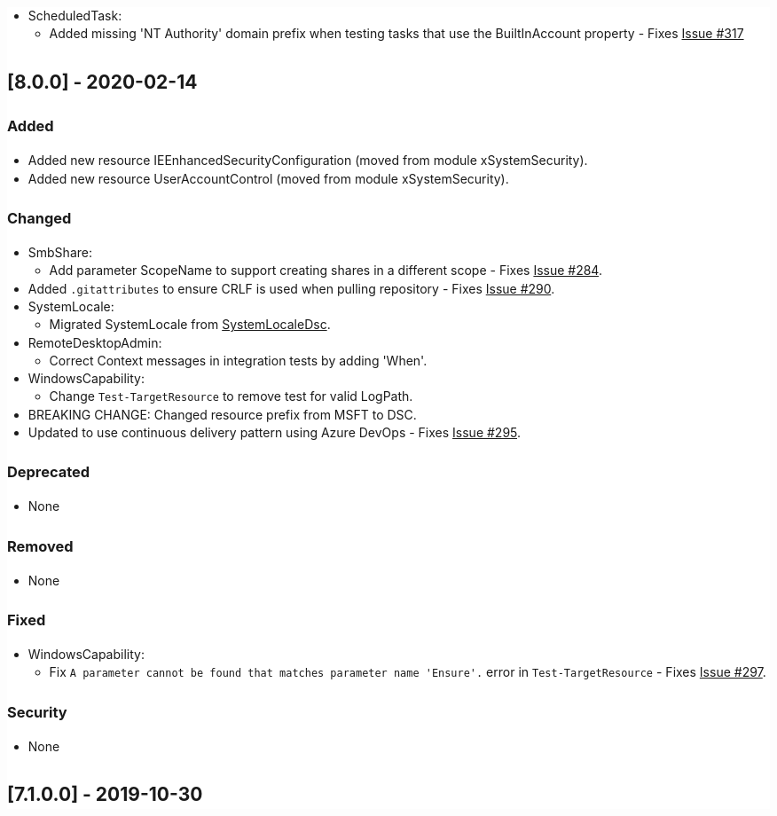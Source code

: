 - ScheduledTask:
  - Added missing 'NT Authority\' domain prefix when testing tasks that use
    the BuiltInAccount property - Fixes [Issue #317](https://github.com/dsccommunity/ComputerManagementDsc/issues/317)

## [8.0.0] - 2020-02-14

### Added

- Added new resource IEEnhancedSecurityConfiguration (moved from module
  xSystemSecurity).
- Added new resource UserAccountControl (moved from module
  xSystemSecurity).

### Changed

- SmbShare:
  - Add parameter ScopeName to support creating shares in a different
    scope - Fixes [Issue #284](https://github.com/dsccommunity/ComputerManagementDsc/issues/284).
- Added `.gitattributes` to ensure CRLF is used when pulling repository - Fixes
  [Issue #290](https://github.com/dsccommunity/ComputerManagementDsc/issues/290).
- SystemLocale:
  - Migrated SystemLocale from [SystemLocaleDsc](https://github.com/PowerShell/SystemLocaleDsc).
- RemoteDesktopAdmin:
  - Correct Context messages in integration tests by adding 'When'.
- WindowsCapability:
  - Change `Test-TargetResource` to remove test for valid LogPath.
- BREAKING CHANGE: Changed resource prefix from MSFT to DSC.
- Updated to use continuous delivery pattern using Azure DevOps - Fixes
  [Issue #295](https://github.com/dsccommunity/ComputerManagementDsc/issues/295).

### Deprecated

- None

### Removed

- None

### Fixed

- WindowsCapability:
  - Fix `A parameter cannot be found that matches parameter name 'Ensure'.`
    error in `Test-TargetResource` - Fixes [Issue #297](https://github.com/dsccommunity/ComputerManagementDsc/issues/297).

### Security

- None

## [7.1.0.0] - 2019-10-30
